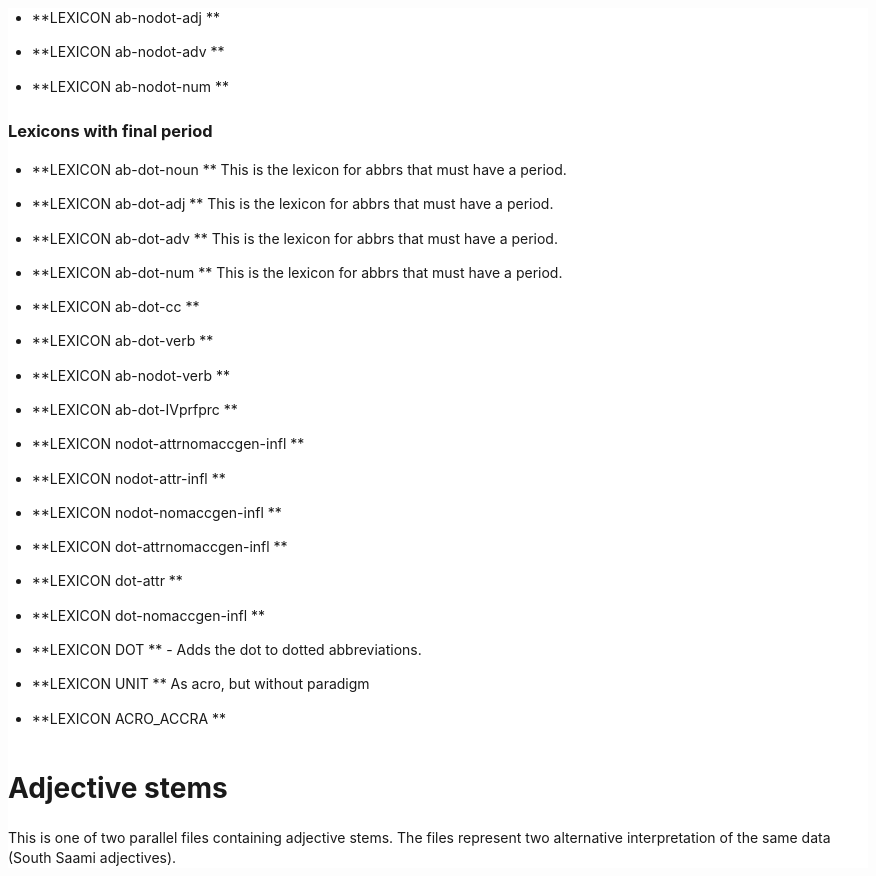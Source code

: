  * **LEXICON ab-nodot-adj   **

 * **LEXICON ab-nodot-adv   **

 * **LEXICON ab-nodot-num   **

### Lexicons with final period

 * **LEXICON ab-dot-noun   **  This is the lexicon for abbrs that must have a period.

 * **LEXICON ab-dot-adj   **  This is the lexicon for abbrs that must have a period.

 * **LEXICON ab-dot-adv   **  This is the lexicon for abbrs that must have a period.

 * **LEXICON ab-dot-num   **  This is the lexicon for abbrs that must have a period.

 * **LEXICON ab-dot-cc   **





 * **LEXICON ab-dot-verb   **

 * **LEXICON ab-nodot-verb   **


 * **LEXICON ab-dot-IVprfprc   **


 * **LEXICON nodot-attrnomaccgen-infl   **

 * **LEXICON nodot-attr-infl   **

 * **LEXICON nodot-nomaccgen-infl   **


 * **LEXICON dot-attrnomaccgen-infl   **

 * **LEXICON dot-attr   **

 * **LEXICON dot-nomaccgen-infl   **


 * **LEXICON DOT   ** - Adds the dot to dotted abbreviations.






 * **LEXICON UNIT   **  As acro, but without paradigm

 * **LEXICON ACRO_ACCRA  ** 





















# Adjective stems

This is one of two parallel files containing adjective stems.
The files represent two alternative interpretation of the same data
(South Saami adjectives).
